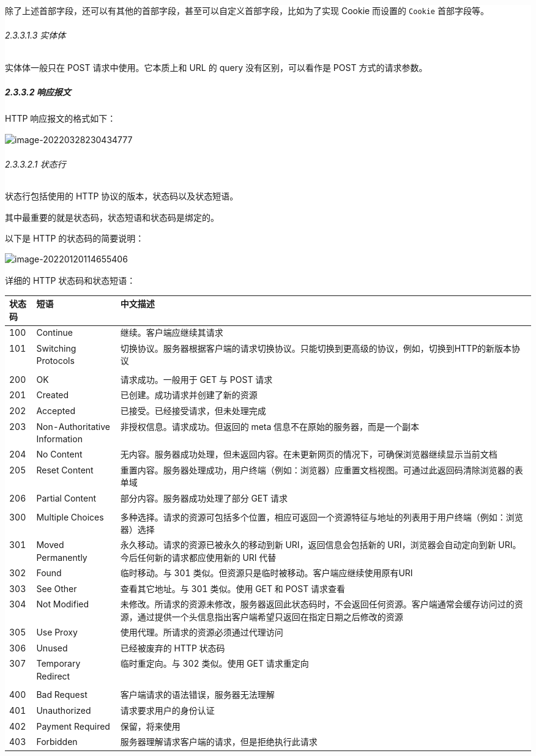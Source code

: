 除了上述首部字段，还可以有其他的首部字段，甚至可以自定义首部字段，比如为了实现 Cookie 而设置的 `Cookie` 首部字段等。

###### 2.3.3.1.3 实体体

实体体一般只在 POST 请求中使用。它本质上和 URL 的 query 没有区别，可以看作是 POST 方式的请求参数。

##### 2.3.3.2 响应报文

HTTP 响应报文的格式如下：

![image-20220328230434777](https://cdn.jsdelivr.net/gh/Faraway002/typora/images/image-20220328230434777.png)

###### 2.3.3.2.1 状态行

状态行包括使用的 HTTP 协议的版本，状态码以及状态短语。

其中最重要的就是状态码，状态短语和状态码是绑定的。

以下是 HTTP 的状态码的简要说明：

![image-20220120114655406](https://cdn.jsdelivr.net/gh/Faraway002/typora/images/image-20220120114655406.png)

详细的 HTTP 状态码和状态短语：

| 状态码 | 短语                            | 中文描述                                                     |
| :----- | :------------------------------ | :----------------------------------------------------------- |
| 100    | Continue                        | 继续。客户端应继续其请求                                     |
| 101    | Switching Protocols             | 切换协议。服务器根据客户端的请求切换协议。只能切换到更高级的协议，例如，切换到HTTP的新版本协议 |
|        |                                 |                                                              |
| 200    | OK                              | 请求成功。一般用于 GET 与 POST 请求                          |
| 201    | Created                         | 已创建。成功请求并创建了新的资源                             |
| 202    | Accepted                        | 已接受。已经接受请求，但未处理完成                           |
| 203    | Non-Authoritative Information   | 非授权信息。请求成功。但返回的 meta 信息不在原始的服务器，而是一个副本 |
| 204    | No Content                      | 无内容。服务器成功处理，但未返回内容。在未更新网页的情况下，可确保浏览器继续显示当前文档 |
| 205    | Reset Content                   | 重置内容。服务器处理成功，用户终端（例如：浏览器）应重置文档视图。可通过此返回码清除浏览器的表单域 |
| 206    | Partial Content                 | 部分内容。服务器成功处理了部分 GET 请求                      |
|        |                                 |                                                              |
| 300    | Multiple Choices                | 多种选择。请求的资源可包括多个位置，相应可返回一个资源特征与地址的列表用于用户终端（例如：浏览器）选择 |
| 301    | Moved Permanently               | 永久移动。请求的资源已被永久的移动到新 URI，返回信息会包括新的 URI，浏览器会自动定向到新 URI。今后任何新的请求都应使用新的 URI 代替 |
| 302    | Found                           | 临时移动。与 301 类似。但资源只是临时被移动。客户端应继续使用原有URI |
| 303    | See Other                       | 查看其它地址。与 301 类似。使用 GET 和 POST 请求查看         |
| 304    | Not Modified                    | 未修改。所请求的资源未修改，服务器返回此状态码时，不会返回任何资源。客户端通常会缓存访问过的资源，通过提供一个头信息指出客户端希望只返回在指定日期之后修改的资源 |
| 305    | Use Proxy                       | 使用代理。所请求的资源必须通过代理访问                       |
| 306    | Unused                          | 已经被废弃的 HTTP 状态码                                     |
| 307    | Temporary Redirect              | 临时重定向。与 302 类似。使用 GET 请求重定向                 |
|        |                                 |                                                              |
| 400    | Bad Request                     | 客户端请求的语法错误，服务器无法理解                         |
| 401    | Unauthorized                    | 请求要求用户的身份认证                                       |
| 402    | Payment Required                | 保留，将来使用                                               |
| 403    | Forbidden                       | 服务器理解请求客户端的请求，但是拒绝执行此请求               |